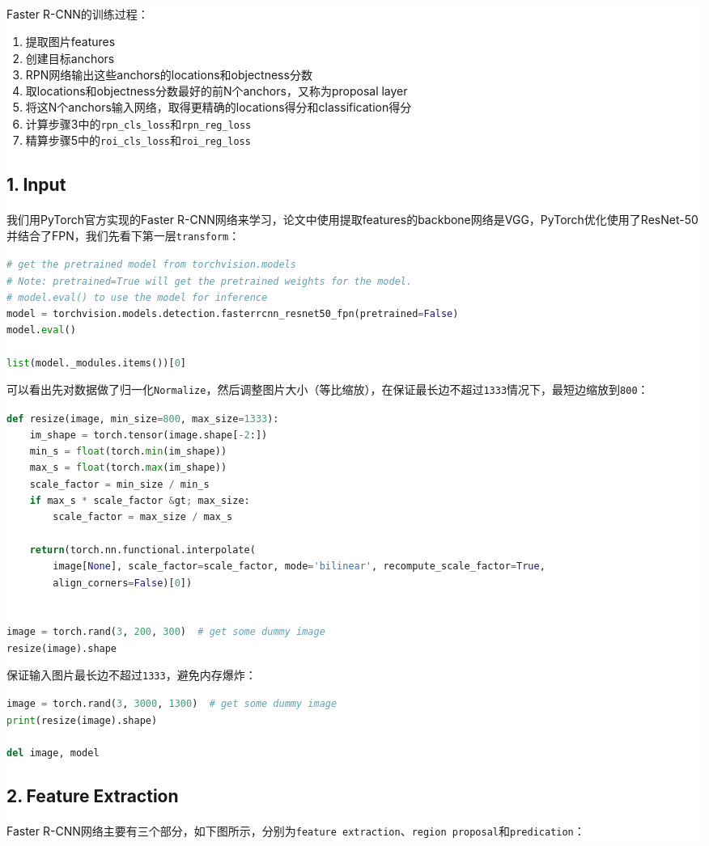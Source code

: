 
Faster R-CNN的训练过程：

1. 提取图片features
2. 创建目标anchors
3. RPN网络输出这些anchors的locations和objectness分数
4. 取locations和objectness分数最好的前N个anchors，又称为proposal layer
5. 将这N个anchors输入网络，取得更精确的locations得分和classification得分
6. 计算步骤3中的`rpn_cls_loss`和`rpn_reg_loss`
7. 精算步骤5中的`roi_cls_loss`和`roi_reg_loss`


## 1. Input
我们用PyTorch官方实现的Faster R-CNN网络来学习，论文中使用提取features的backbone网络是VGG，PyTorch优化使用了ResNet-50并结合了FPN，我们先看下第一层`transform`：

```python
# get the pretrained model from torchvision.models
# Note: pretrained=True will get the pretrained weights for the model.
# model.eval() to use the model for inference
model = torchvision.models.detection.fasterrcnn_resnet50_fpn(pretrained=False)
model.eval()

list(model._modules.items())[0]
```

可以看出先对数据做了归一化`Normalize`，然后调整图片大小（等比缩放），在保证最长边不超过`1333`情况下，最短边缩放到`800`：

```python
def resize(image, min_size=800, max_size=1333):
    im_shape = torch.tensor(image.shape[-2:])
    min_s = float(torch.min(im_shape))
    max_s = float(torch.max(im_shape))
    scale_factor = min_size / min_s
    if max_s * scale_factor &gt; max_size:
        scale_factor = max_size / max_s

    return(torch.nn.functional.interpolate(
        image[None], scale_factor=scale_factor, mode='bilinear', recompute_scale_factor=True,
        align_corners=False)[0])


image = torch.rand(3, 200, 300)  # get some dummy image
resize(image).shape
```

保证输入图片最长边不超过`1333`，避免内存爆炸：

```python
image = torch.rand(3, 3000, 1300)  # get some dummy image
print(resize(image).shape)

del image, model
```

## 2. Feature Extraction
Faster R-CNN网络主要有三个部分，如下图所示，分别为`feature extraction`、`region proposal`和`predication`：
